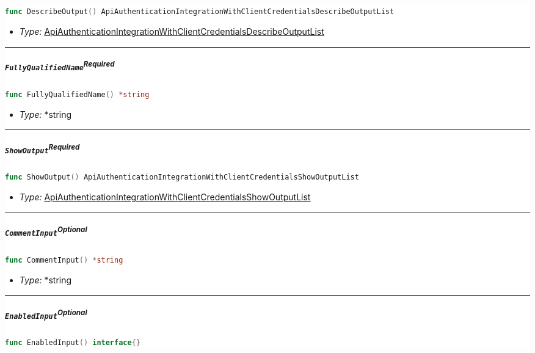 ```go
func DescribeOutput() ApiAuthenticationIntegrationWithClientCredentialsDescribeOutputList
```

- *Type:* <a href="#@cdktf/provider-snowflake.apiAuthenticationIntegrationWithClientCredentials.ApiAuthenticationIntegrationWithClientCredentialsDescribeOutputList">ApiAuthenticationIntegrationWithClientCredentialsDescribeOutputList</a>

---

##### `FullyQualifiedName`<sup>Required</sup> <a name="FullyQualifiedName" id="@cdktf/provider-snowflake.apiAuthenticationIntegrationWithClientCredentials.ApiAuthenticationIntegrationWithClientCredentials.property.fullyQualifiedName"></a>

```go
func FullyQualifiedName() *string
```

- *Type:* *string

---

##### `ShowOutput`<sup>Required</sup> <a name="ShowOutput" id="@cdktf/provider-snowflake.apiAuthenticationIntegrationWithClientCredentials.ApiAuthenticationIntegrationWithClientCredentials.property.showOutput"></a>

```go
func ShowOutput() ApiAuthenticationIntegrationWithClientCredentialsShowOutputList
```

- *Type:* <a href="#@cdktf/provider-snowflake.apiAuthenticationIntegrationWithClientCredentials.ApiAuthenticationIntegrationWithClientCredentialsShowOutputList">ApiAuthenticationIntegrationWithClientCredentialsShowOutputList</a>

---

##### `CommentInput`<sup>Optional</sup> <a name="CommentInput" id="@cdktf/provider-snowflake.apiAuthenticationIntegrationWithClientCredentials.ApiAuthenticationIntegrationWithClientCredentials.property.commentInput"></a>

```go
func CommentInput() *string
```

- *Type:* *string

---

##### `EnabledInput`<sup>Optional</sup> <a name="EnabledInput" id="@cdktf/provider-snowflake.apiAuthenticationIntegrationWithClientCredentials.ApiAuthenticationIntegrationWithClientCredentials.property.enabledInput"></a>

```go
func EnabledInput() interface{}
```
